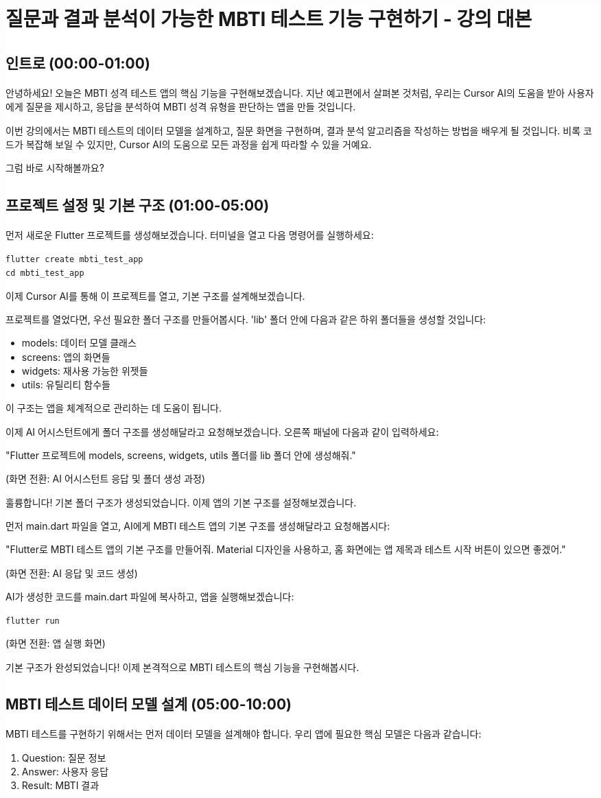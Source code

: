 # 질문과 결과 분석이 가능한 MBTI 테스트 기능 구현하기 - 강의 대본

## 인트로 (00:00-01:00)
안녕하세요! 오늘은 MBTI 성격 테스트 앱의 핵심 기능을 구현해보겠습니다. 지난 예고편에서 살펴본 것처럼, 우리는 Cursor AI의 도움을 받아 사용자에게 질문을 제시하고, 응답을 분석하여 MBTI 성격 유형을 판단하는 앱을 만들 것입니다.

이번 강의에서는 MBTI 테스트의 데이터 모델을 설계하고, 질문 화면을 구현하며, 결과 분석 알고리즘을 작성하는 방법을 배우게 될 것입니다. 비록 코드가 복잡해 보일 수 있지만, Cursor AI의 도움으로 모든 과정을 쉽게 따라할 수 있을 거예요.

그럼 바로 시작해볼까요?

## 프로젝트 설정 및 기본 구조 (01:00-05:00)
먼저 새로운 Flutter 프로젝트를 생성해보겠습니다. 터미널을 열고 다음 명령어를 실행하세요:

```
flutter create mbti_test_app
cd mbti_test_app
```

이제 Cursor AI를 통해 이 프로젝트를 열고, 기본 구조를 설계해보겠습니다.

프로젝트를 열었다면, 우선 필요한 폴더 구조를 만들어봅시다. 'lib' 폴더 안에 다음과 같은 하위 폴더들을 생성할 것입니다:
- models: 데이터 모델 클래스
- screens: 앱의 화면들
- widgets: 재사용 가능한 위젯들
- utils: 유틸리티 함수들

이 구조는 앱을 체계적으로 관리하는 데 도움이 됩니다.

이제 AI 어시스턴트에게 폴더 구조를 생성해달라고 요청해보겠습니다. 오른쪽 패널에 다음과 같이 입력하세요:

"Flutter 프로젝트에 models, screens, widgets, utils 폴더를 lib 폴더 안에 생성해줘."

(화면 전환: AI 어시스턴트 응답 및 폴더 생성 과정)

훌륭합니다! 기본 폴더 구조가 생성되었습니다. 이제 앱의 기본 구조를 설정해보겠습니다.

먼저 main.dart 파일을 열고, AI에게 MBTI 테스트 앱의 기본 구조를 생성해달라고 요청해봅시다:

"Flutter로 MBTI 테스트 앱의 기본 구조를 만들어줘. Material 디자인을 사용하고, 홈 화면에는 앱 제목과 테스트 시작 버튼이 있으면 좋겠어."

(화면 전환: AI 응답 및 코드 생성)

AI가 생성한 코드를 main.dart 파일에 복사하고, 앱을 실행해보겠습니다:

```
flutter run
```

(화면 전환: 앱 실행 화면)

기본 구조가 완성되었습니다! 이제 본격적으로 MBTI 테스트의 핵심 기능을 구현해봅시다.

## MBTI 테스트 데이터 모델 설계 (05:00-10:00)
MBTI 테스트를 구현하기 위해서는 먼저 데이터 모델을 설계해야 합니다. 우리 앱에 필요한 핵심 모델은 다음과 같습니다:
1. Question: 질문 정보
2. Answer: 사용자 응답
3. Result: MBTI 결과
